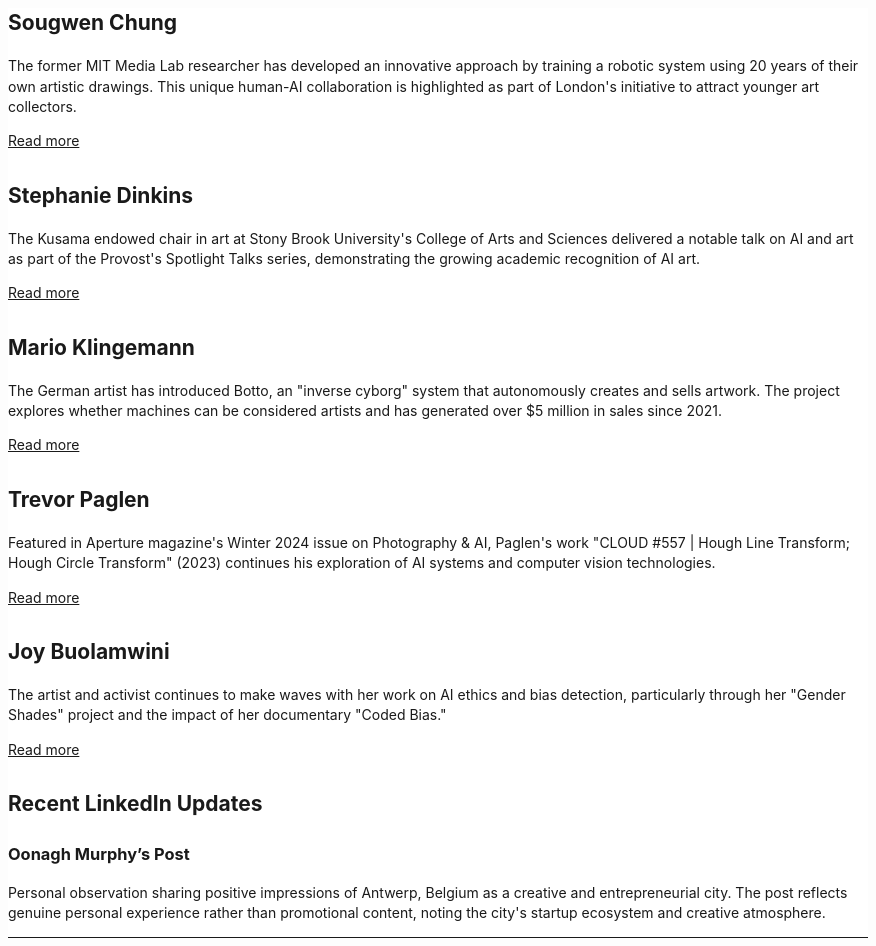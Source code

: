 ## Sougwen Chung

The former MIT Media Lab researcher has developed an innovative approach by training a robotic system using 20 years of their own artistic drawings. This unique human-AI collaboration is highlighted as part of London's initiative to attract younger art collectors.

[Read more](https://www.cnbc.com/2024/11/28/art-in-london-the-city-wants-to-attract-younger-collectors.html)

## Stephanie Dinkins

The Kusama endowed chair in art at Stony Brook University's College of Arts and Sciences delivered a notable talk on AI and art as part of the Provost's Spotlight Talks series, demonstrating the growing academic recognition of AI art.

[Read more](https://news.stonybrook.edu/university/stephanie-dinkins-discusses-intersection-of-ai-and-art-at-provosts-spotlight-talk-oct-22/)

## Mario Klingemann

The German artist has introduced Botto, an "inverse cyborg" system that autonomously creates and sells artwork. The project explores whether machines can be considered artists and has generated over $5 million in sales since 2021.

[Read more](https://fortune.com/asia/2025/01/06/botto-artist-creates-sells-art-ai-blockchain-mario-klingemann-brainstorm-design/)

## Trevor Paglen

Featured in Aperture magazine's Winter 2024 issue on Photography & AI, Paglen's work "CLOUD #557 | Hough Line Transform; Hough Circle Transform" (2023) continues his exploration of AI systems and computer vision technologies.

[Read more](https://aperture.org/editorial/trevor-paglen-on-artificial-intelligence-ufos-and-mind-control/)

## Joy Buolamwini

The artist and activist continues to make waves with her work on AI ethics and bias detection, particularly through her "Gender Shades" project and the impact of her documentary "Coded Bias."

[Read more](https://medium.com/@carolsanher1/unmasking-ai-by-dr-joy-buolamwini-b35a55f852e7)

## Recent LinkedIn Updates

### Oonagh Murphy’s Post

Personal observation sharing positive impressions of Antwerp, Belgium as a creative and entrepreneurial city. The post reflects genuine personal experience rather than promotional content, noting the city's startup ecosystem and creative atmosphere.

---
